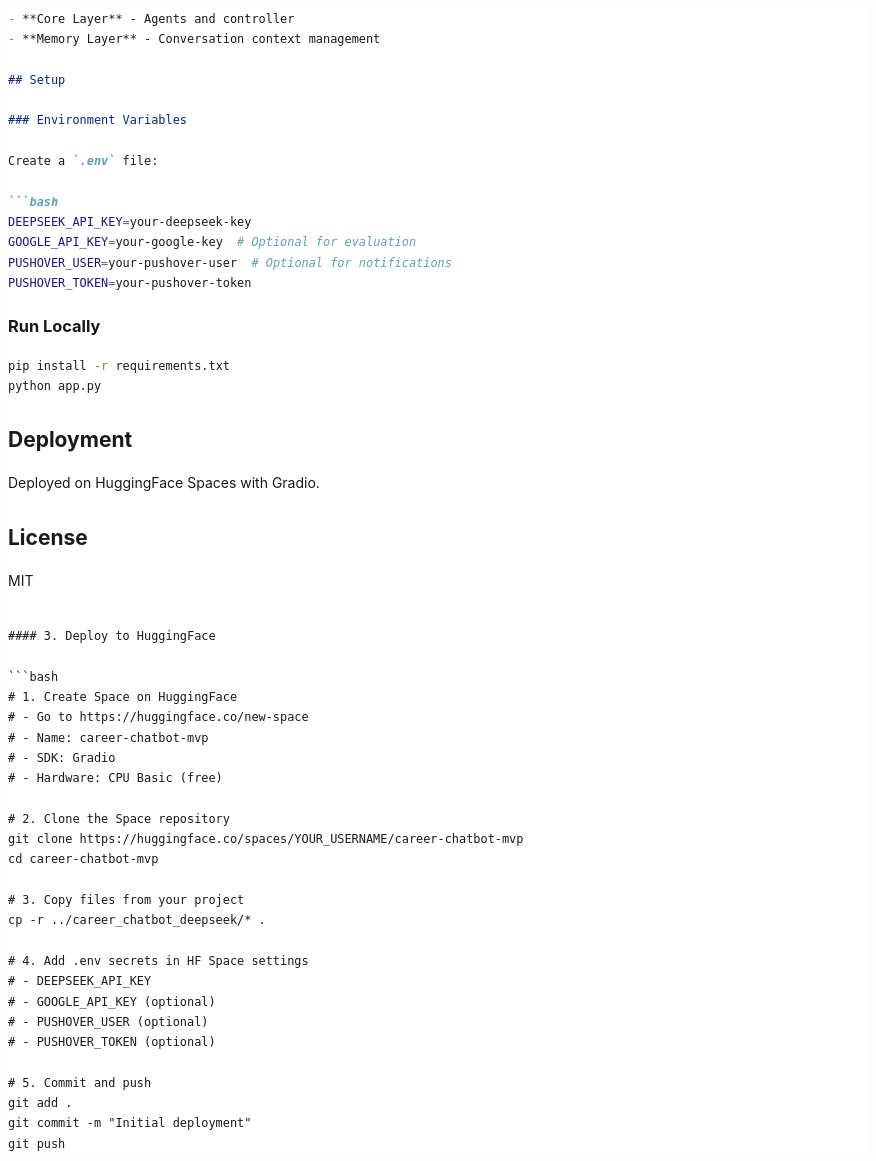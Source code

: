 ```markdown
- **Core Layer** - Agents and controller
- **Memory Layer** - Conversation context management

## Setup

### Environment Variables

Create a `.env` file:

```bash
DEEPSEEK_API_KEY=your-deepseek-key
GOOGLE_API_KEY=your-google-key  # Optional for evaluation
PUSHOVER_USER=your-pushover-user  # Optional for notifications
PUSHOVER_TOKEN=your-pushover-token
```

### Run Locally

```bash
pip install -r requirements.txt
python app.py
```

## Deployment

Deployed on HuggingFace Spaces with Gradio.

## License

MIT
```

#### 3. Deploy to HuggingFace

```bash
# 1. Create Space on HuggingFace
# - Go to https://huggingface.co/new-space
# - Name: career-chatbot-mvp
# - SDK: Gradio
# - Hardware: CPU Basic (free)

# 2. Clone the Space repository
git clone https://huggingface.co/spaces/YOUR_USERNAME/career-chatbot-mvp
cd career-chatbot-mvp

# 3. Copy files from your project
cp -r ../career_chatbot_deepseek/* .

# 4. Add .env secrets in HF Space settings
# - DEEPSEEK_API_KEY
# - GOOGLE_API_KEY (optional)
# - PUSHOVER_USER (optional)
# - PUSHOVER_TOKEN (optional)

# 5. Commit and push
git add .
git commit -m "Initial deployment"
git push
```
